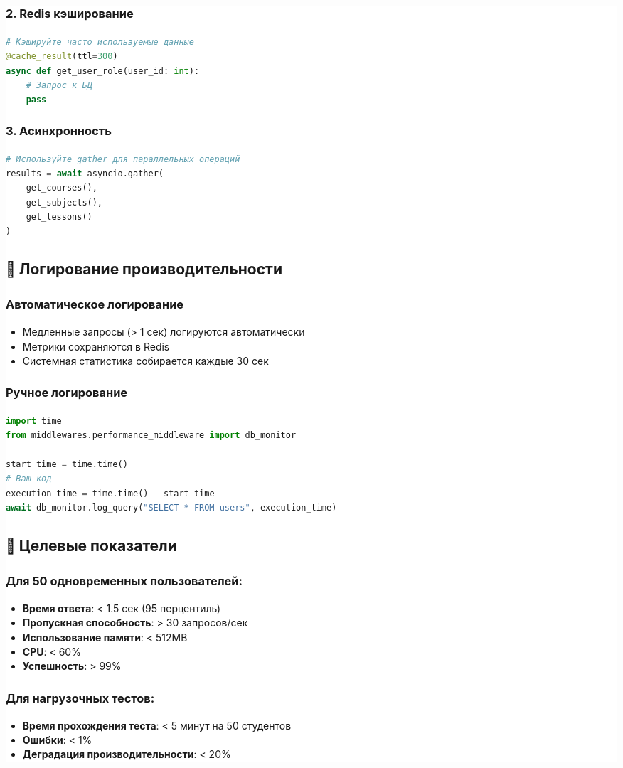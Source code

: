 ### 2. Redis кэширование
```python
# Кэшируйте часто используемые данные
@cache_result(ttl=300)
async def get_user_role(user_id: int):
    # Запрос к БД
    pass
```

### 3. Асинхронность
```python
# Используйте gather для параллельных операций
results = await asyncio.gather(
    get_courses(),
    get_subjects(),
    get_lessons()
)
```

## 📝 Логирование производительности

### Автоматическое логирование
- Медленные запросы (> 1 сек) логируются автоматически
- Метрики сохраняются в Redis
- Системная статистика собирается каждые 30 сек

### Ручное логирование
```python
import time
from middlewares.performance_middleware import db_monitor

start_time = time.time()
# Ваш код
execution_time = time.time() - start_time
await db_monitor.log_query("SELECT * FROM users", execution_time)
```

## 🎯 Целевые показатели

### Для 50 одновременных пользователей:
- **Время ответа**: < 1.5 сек (95 перцентиль)
- **Пропускная способность**: > 30 запросов/сек
- **Использование памяти**: < 512MB
- **CPU**: < 60%
- **Успешность**: > 99%

### Для нагрузочных тестов:
- **Время прохождения теста**: < 5 минут на 50 студентов
- **Ошибки**: < 1%
- **Деградация производительности**: < 20%
